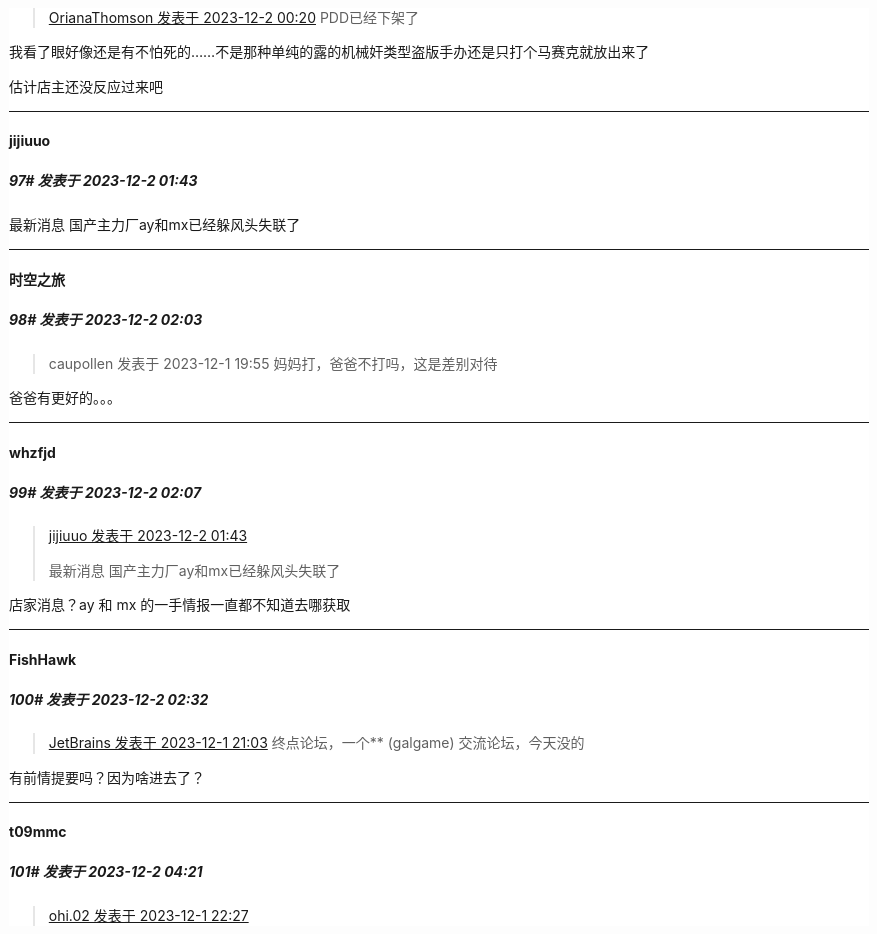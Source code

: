 <blockquote><a href="httphttps://bbs.saraba1st.com/2b/forum.php?mod=redirect&amp;goto=findpost&amp;pid=63198836&amp;ptid=2162621" target="_blank">OrianaThomson 发表于 2023-12-2 00:20</a>
PDD已经下架了</blockquote>
我看了眼好像还是有不怕死的……不是那种单纯的露的机械奸类型盗版手办还是只打个马赛克就放出来了

估计店主还没反应过来吧


*****

####  jijiuuo  
##### 97#       发表于 2023-12-2 01:43

最新消息 国产主力厂ay和mx已经躲风头失联了


*****

####  时空之旅  
##### 98#       发表于 2023-12-2 02:03

<blockquote>caupollen 发表于 2023-12-1 19:55
妈妈打，爸爸不打吗，这是差别对待</blockquote>
爸爸有更好的。。。


*****

####  whzfjd  
##### 99#       发表于 2023-12-2 02:07

<blockquote><a href="httphttps://bbs.saraba1st.com/2b/forum.php?mod=redirect&amp;goto=findpost&amp;pid=63199237&amp;ptid=2162621" target="_blank">jijiuuo 发表于 2023-12-2 01:43</a>

最新消息 国产主力厂ay和mx已经躲风头失联了</blockquote>
店家消息？ay 和 mx 的一手情报一直都不知道去哪获取


*****

####  FishHawk  
##### 100#       发表于 2023-12-2 02:32

<blockquote><a href="httphttps://bbs.saraba1st.com/2b/forum.php?mod=redirect&amp;goto=findpost&amp;pid=63197206&amp;ptid=2162621" target="_blank">JetBrains 发表于 2023-12-1 21:03</a>
终点论坛，一个** (galgame) 交流论坛，今天没的</blockquote>
有前情提要吗？因为啥进去了？


*****

####  t09mmc  
##### 101#       发表于 2023-12-2 04:21

<blockquote><a href="httphttps://bbs.saraba1st.com/2b/forum.php?mod=redirect&amp;goto=findpost&amp;pid=63198042&amp;ptid=2162621" target="_blank">ohi.02 发表于 2023-12-1 22:27</a>

